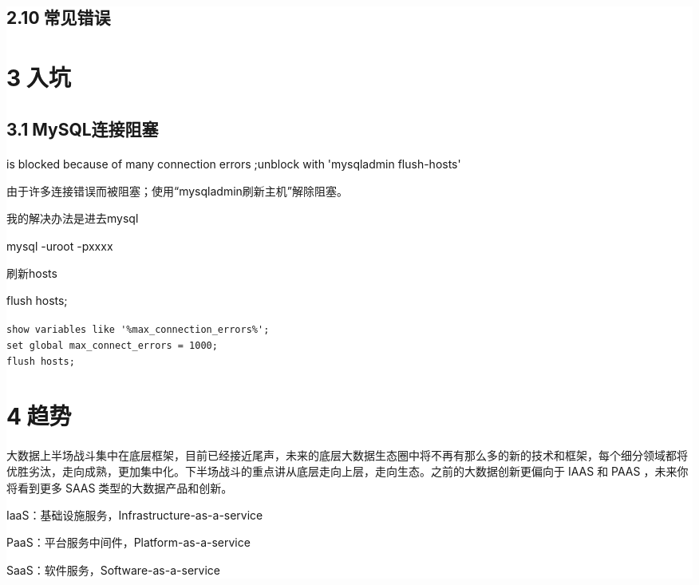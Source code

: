 ## 2.10 常见错误



# 3 入坑

## 3.1 MySQL连接阻塞

is blocked because of many connection errors ;unblock with 'mysqladmin flush-hosts' 

由于许多连接错误而被阻塞；使用“mysqladmin刷新主机”解除阻塞。

我的解决办法是进去mysql

mysql -uroot -pxxxx

刷新hosts

flush hosts;

```properties
show variables like '%max_connection_errors%';
set global max_connect_errors = 1000;
flush hosts;
```

# 4 趋势

大数据上半场战斗集中在底层框架，目前已经接近尾声，未来的底层大数据生态圈中将不再有那么多的新的技术和框架，每个细分领域都将优胜劣汰，走向成熟，更加集中化。下半场战斗的重点讲从底层走向上层，走向生态。之前的大数据创新更偏向于 IAAS 和 PAAS ，未来你将看到更多 SAAS 类型的大数据产品和创新。

IaaS：基础设施服务，Infrastructure-as-a-service

PaaS：平台服务中间件，Platform-as-a-service

SaaS：软件服务，Software-as-a-service